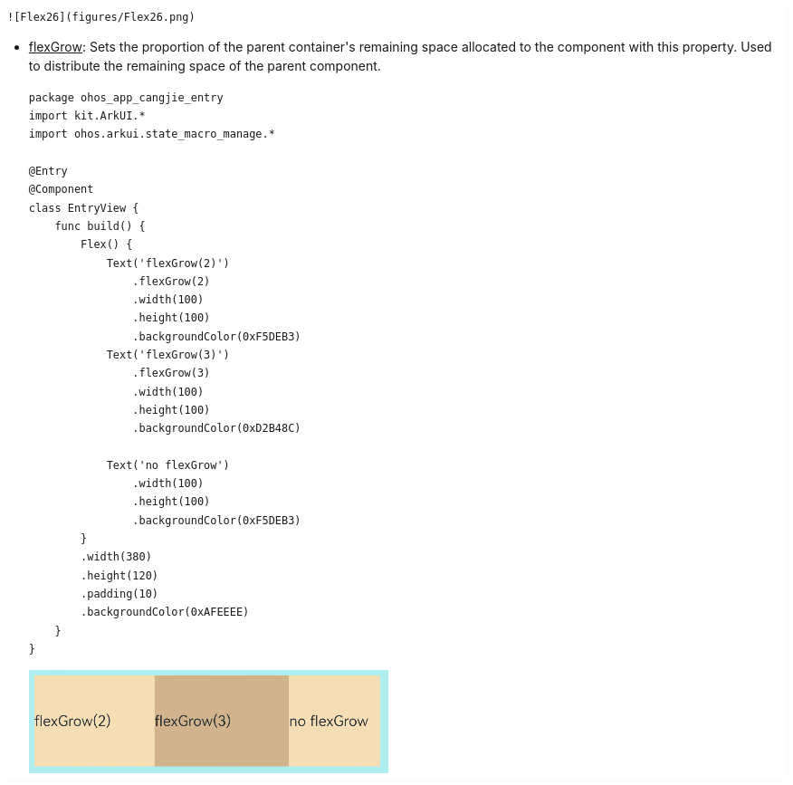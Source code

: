     ![Flex26](figures/Flex26.png)

- [flexGrow](../../../reference/source_en/arkui-cj/cj-universal-attribute-flexlayout.md#func-flexgrowfloat64): Sets the proportion of the parent container's remaining space allocated to the component with this property. Used to distribute the remaining space of the parent component.

    <!-- run -->

    ```cangjie
    package ohos_app_cangjie_entry
    import kit.ArkUI.*
    import ohos.arkui.state_macro_manage.*

    @Entry
    @Component
    class EntryView {
        func build() {
            Flex() {
                Text('flexGrow(2)')
                    .flexGrow(2)
                    .width(100)
                    .height(100)
                    .backgroundColor(0xF5DEB3)
                Text('flexGrow(3)')
                    .flexGrow(3)
                    .width(100)
                    .height(100)
                    .backgroundColor(0xD2B48C)

                Text('no flexGrow')
                    .width(100)
                    .height(100)
                    .backgroundColor(0xF5DEB3)
            }
            .width(380)
            .height(120)
            .padding(10)
            .backgroundColor(0xAFEEEE)
        }
    }
    ```

    ![Flex27](figures/Flex27.png)
